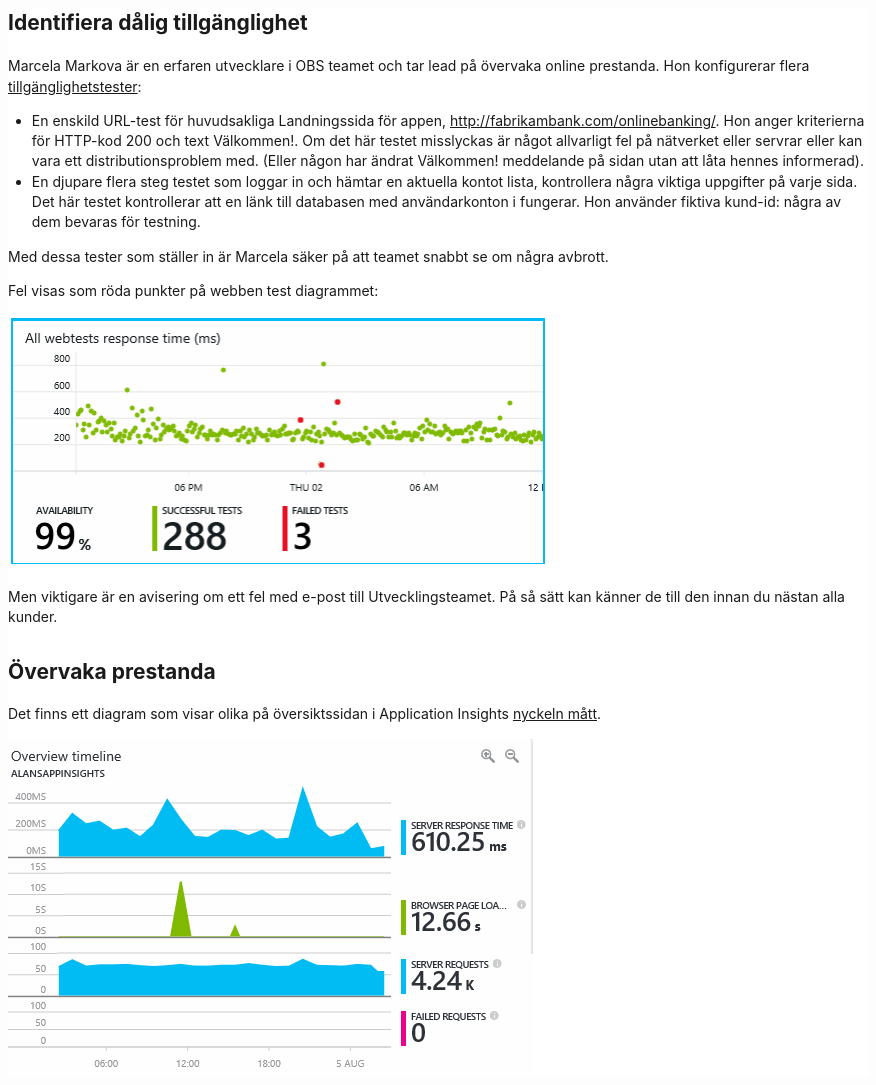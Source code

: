 ## <a name="detect-poor-availability"></a>Identifiera dålig tillgänglighet
Marcela Markova är en erfaren utvecklare i OBS teamet och tar lead på övervaka online prestanda. Hon konfigurerar flera [tillgänglighetstester](app-insights-monitor-web-app-availability.md):

* En enskild URL-test för huvudsakliga Landningssida för appen, http://fabrikambank.com/onlinebanking/. Hon anger kriterierna för HTTP-kod 200 och text Välkommen!. Om det här testet misslyckas är något allvarligt fel på nätverket eller servrar eller kan vara ett distributionsproblem med. (Eller någon har ändrat Välkommen! meddelande på sidan utan att låta hennes informerad).
* En djupare flera steg testet som loggar in och hämtar en aktuella kontot lista, kontrollera några viktiga uppgifter på varje sida. Det här testet kontrollerar att en länk till databasen med användarkonton i fungerar. Hon använder fiktiva kund-id: några av dem bevaras för testning.

Med dessa tester som ställer in är Marcela säker på att teamet snabbt se om några avbrott.  

Fel visas som röda punkter på webben test diagrammet:

![Visning av webbtester som har kört under föregående period](./media/app-insights-detect-triage-diagnose/04-webtests.png)

Men viktigare är en avisering om ett fel med e-post till Utvecklingsteamet. På så sätt kan känner de till den innan du nästan alla kunder.

## <a name="monitor-performance"></a>Övervaka prestanda
Det finns ett diagram som visar olika på översiktssidan i Application Insights [nyckeln mått](app-insights-web-monitor-performance.md).

![Olika mått](./media/app-insights-detect-triage-diagnose/05-perfMetrics.png)
